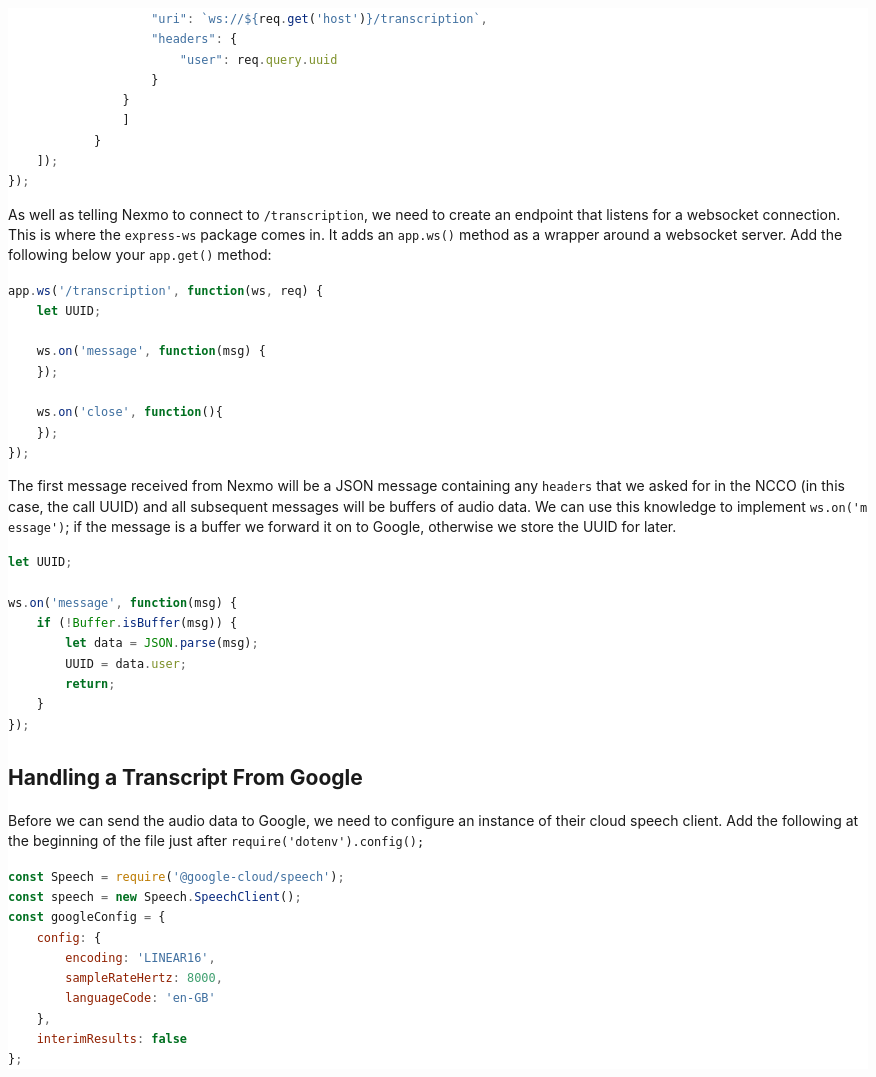 ```javascript
                    "uri": `ws://${req.get('host')}/transcription`,
                    "headers": {
                        "user": req.query.uuid
                    }
                }
                ]
            }
    ]);
});
```

As well as telling Nexmo to connect to `/transcription`, we need to create an endpoint that listens for a websocket connection. This is where the `express-ws` package comes in. It adds an `app.ws()` method as a wrapper around a websocket server. Add the following below your `app.get()` method:

```javascript
app.ws('/transcription', function(ws, req) {
    let UUID;

    ws.on('message', function(msg) {
    });

    ws.on('close', function(){
    });
});
```

The first message received from Nexmo will be a JSON message containing any `headers` that we asked for in the NCCO (in this case, the call UUID) and all subsequent messages will be buffers of audio data. We can use this knowledge to implement `ws.on('message')`; if the message is a buffer we forward it on to Google, otherwise we store the UUID for later.

```javascript
let UUID;

ws.on('message', function(msg) {
    if (!Buffer.isBuffer(msg)) {
        let data = JSON.parse(msg);
        UUID = data.user;
        return;
    }
});
```

## Handling a Transcript From Google

Before we can send the audio data to Google, we need to configure an instance of their cloud speech client. Add the following at the beginning of the file just after `require('dotenv').config();`

```javascript
const Speech = require('@google-cloud/speech');
const speech = new Speech.SpeechClient();
const googleConfig = {
    config: {
        encoding: 'LINEAR16',
        sampleRateHertz: 8000,
        languageCode: 'en-GB'
    },
    interimResults: false
};
```
